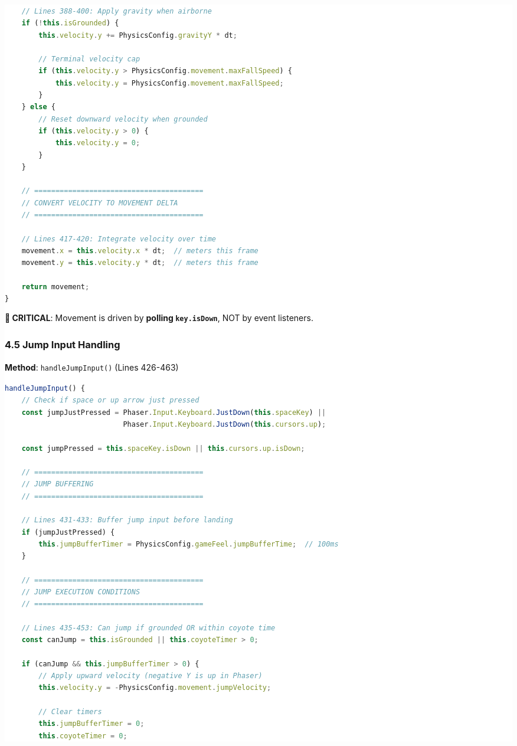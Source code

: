 ```javascript
    // Lines 388-400: Apply gravity when airborne
    if (!this.isGrounded) {
        this.velocity.y += PhysicsConfig.gravityY * dt;

        // Terminal velocity cap
        if (this.velocity.y > PhysicsConfig.movement.maxFallSpeed) {
            this.velocity.y = PhysicsConfig.movement.maxFallSpeed;
        }
    } else {
        // Reset downward velocity when grounded
        if (this.velocity.y > 0) {
            this.velocity.y = 0;
        }
    }

    // ========================================
    // CONVERT VELOCITY TO MOVEMENT DELTA
    // ========================================

    // Lines 417-420: Integrate velocity over time
    movement.x = this.velocity.x * dt;  // meters this frame
    movement.y = this.velocity.y * dt;  // meters this frame

    return movement;
}
```

**🔴 CRITICAL**: Movement is driven by **polling `key.isDown`**, NOT by event listeners.

### 4.5 Jump Input Handling

**Method**: `handleJumpInput()` (Lines 426-463)

```javascript
handleJumpInput() {
    // Check if space or up arrow just pressed
    const jumpJustPressed = Phaser.Input.Keyboard.JustDown(this.spaceKey) ||
                            Phaser.Input.Keyboard.JustDown(this.cursors.up);

    const jumpPressed = this.spaceKey.isDown || this.cursors.up.isDown;

    // ========================================
    // JUMP BUFFERING
    // ========================================

    // Lines 431-433: Buffer jump input before landing
    if (jumpJustPressed) {
        this.jumpBufferTimer = PhysicsConfig.gameFeel.jumpBufferTime;  // 100ms
    }

    // ========================================
    // JUMP EXECUTION CONDITIONS
    // ========================================

    // Lines 435-453: Can jump if grounded OR within coyote time
    const canJump = this.isGrounded || this.coyoteTimer > 0;

    if (canJump && this.jumpBufferTimer > 0) {
        // Apply upward velocity (negative Y is up in Phaser)
        this.velocity.y = -PhysicsConfig.movement.jumpVelocity;

        // Clear timers
        this.jumpBufferTimer = 0;
        this.coyoteTimer = 0;
```